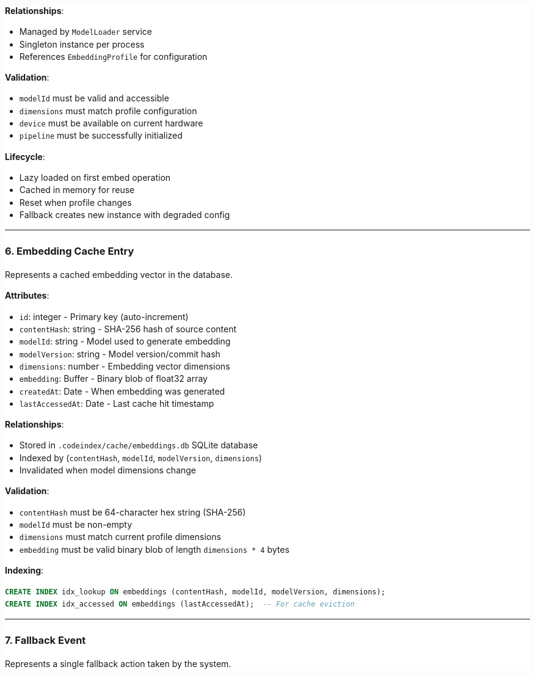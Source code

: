 **Relationships**:
- Managed by `ModelLoader` service
- Singleton instance per process
- References `EmbeddingProfile` for configuration

**Validation**:
- `modelId` must be valid and accessible
- `dimensions` must match profile configuration
- `device` must be available on current hardware
- `pipeline` must be successfully initialized

**Lifecycle**:
- Lazy loaded on first embed operation
- Cached in memory for reuse
- Reset when profile changes
- Fallback creates new instance with degraded config

---

### 6. Embedding Cache Entry

Represents a cached embedding vector in the database.

**Attributes**:
- `id`: integer - Primary key (auto-increment)
- `contentHash`: string - SHA-256 hash of source content
- `modelId`: string - Model used to generate embedding
- `modelVersion`: string - Model version/commit hash
- `dimensions`: number - Embedding vector dimensions
- `embedding`: Buffer - Binary blob of float32 array
- `createdAt`: Date - When embedding was generated
- `lastAccessedAt`: Date - Last cache hit timestamp

**Relationships**:
- Stored in `.codeindex/cache/embeddings.db` SQLite database
- Indexed by (`contentHash`, `modelId`, `modelVersion`, `dimensions`)
- Invalidated when model dimensions change

**Validation**:
- `contentHash` must be 64-character hex string (SHA-256)
- `modelId` must be non-empty
- `dimensions` must match current profile dimensions
- `embedding` must be valid binary blob of length `dimensions * 4` bytes

**Indexing**:
```sql
CREATE INDEX idx_lookup ON embeddings (contentHash, modelId, modelVersion, dimensions);
CREATE INDEX idx_accessed ON embeddings (lastAccessedAt);  -- For cache eviction
```

---

### 7. Fallback Event

Represents a single fallback action taken by the system.
